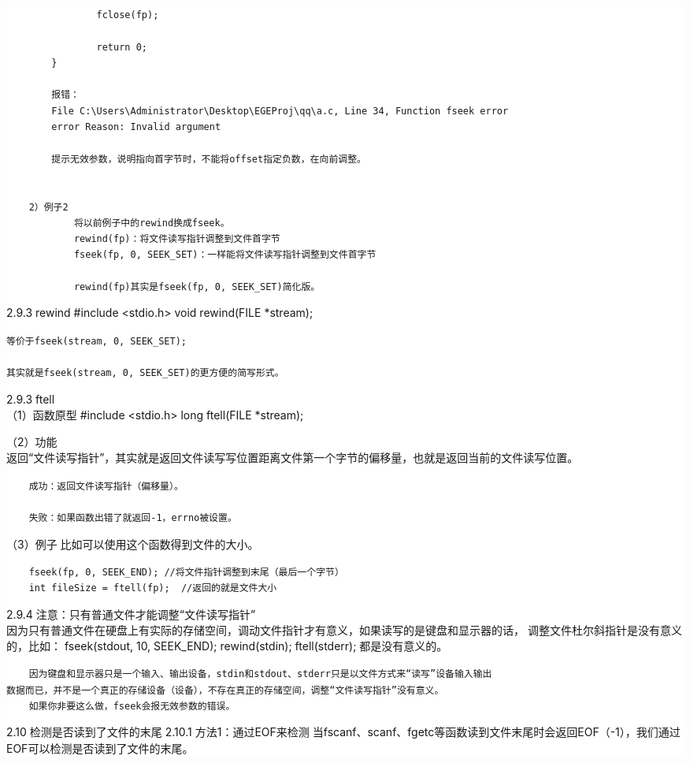 					fclose(fp);

					return 0;
			}
			
			报错：
			File C:\Users\Administrator\Desktop\EGEProj\qq\a.c, Line 34, Function fseek error
			error Reason: Invalid argument
			
			提示无效参数，说明指向首字节时，不能将offset指定负数，在向前调整。
		
		
		2）例子2
				将以前例子中的rewind换成fseek。
				rewind(fp)：将文件读写指针调整到文件首字节
				fseek(fp, 0, SEEK_SET)：一样能将文件读写指针调整到文件首字节
			
				rewind(fp)其实是fseek(fp, 0, SEEK_SET)简化版。
	
	
2.9.3 rewind
	#include <stdio.h>
	void rewind(FILE *stream); 
	
	等价于fseek(stream, 0, SEEK_SET);
	
	其实就是fseek(stream, 0, SEEK_SET)的更方便的简写形式。

	
2.9.3 ftell				
（1）函数原型
		#include <stdio.h>
		long ftell(FILE *stream);		
				
（2）功能	
		返回“文件读写指针”，其实就是返回文件读写写位置距离文件第一个字节的偏移量，也就是返回当前的文件读写位置。
		
		成功：返回文件读写指针（偏移量）。
		
		失败：如果函数出错了就返回-1，errno被设置。

（3）例子
		比如可以使用这个函数得到文件的大小。
		
		fseek(fp, 0, SEEK_END); //将文件指针调整到末尾（最后一个字节）
		int fileSize = ftell(fp);  //返回的就是文件大小

2.9.4 注意：只有普通文件才能调整“文件读写指针”		
		因为只有普通文件在硬盘上有实际的存储空间，调动文件指针才有意义，如果读写的是键盘和显示器的话，
	调整文件杜尔斜指针是没有意义的，比如：
		fseek(stdout, 10, SEEK_END);
		rewind(stdin);
		ftell(stderr);
		都是没有意义的。
		
		因为键盘和显示器只是一个输入、输出设备，stdin和stdout、stderr只是以文件方式来“读写”设备输入输出
	数据而已，并不是一个真正的存储设备（设备），不存在真正的存储空间，调整“文件读写指针”没有意义。
		如果你非要这么做，fseek会报无效参数的错误。
		
		
2.10 检测是否读到了文件的末尾
2.10.1 方法1：通过EOF来检测
		当fscanf、scanf、fgetc等函数读到文件末尾时会返回EOF（-1），我们通过EOF可以检测是否读到了文件的末尾。
	